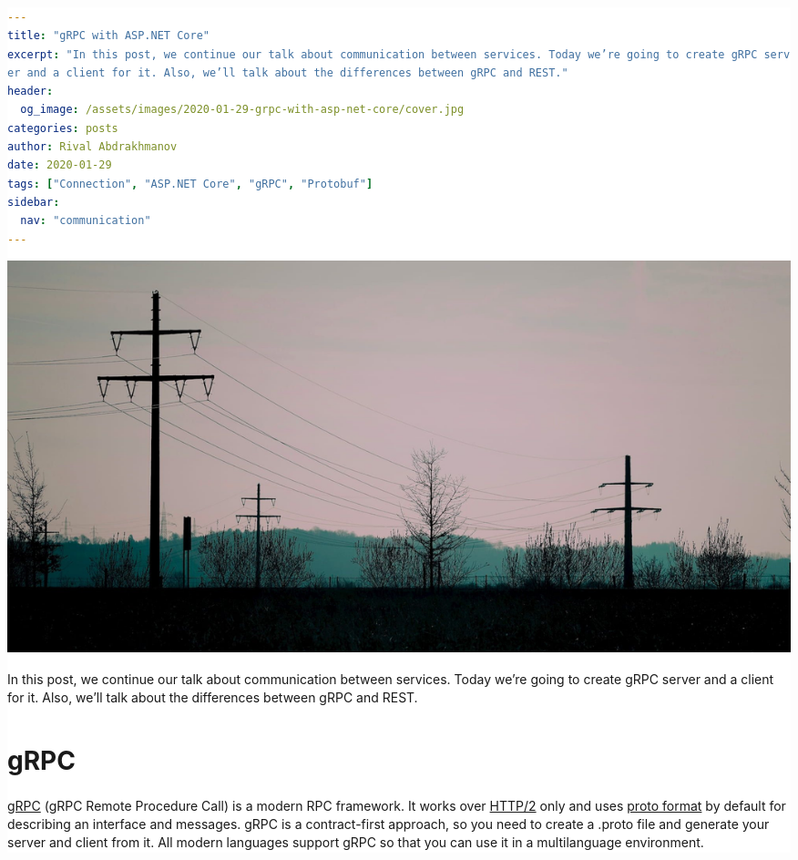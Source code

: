 ```yaml
---
title: "gRPC with ASP.NET Core"
excerpt: "In this post, we continue our talk about communication between services. Today we’re going to create gRPC server and a client for it. Also, we’ll talk about the differences between gRPC and REST."
header:
  og_image: /assets/images/2020-01-29-grpc-with-asp-net-core/cover.jpg
categories: posts
author: Rival Abdrakhmanov
date: 2020-01-29
tags: ["Connection", "ASP.NET Core", "gRPC", "Protobuf"]
sidebar:
  nav: "communication"
---
```


![Title image](/assets/images/2020-01-29-grpc-with-asp-net-core/cover.jpg)

In this post, we continue our talk about communication between services. Today we’re going to create gRPC server and a client for it. Also, we’ll talk about the differences between gRPC and REST.

# gRPC
[gRPC](https://grpc.io/) (gRPC Remote Procedure Call) is a modern RPC framework. It works over [HTTP/2](https://en.wikipedia.org/wiki/HTTP/2) only and uses [proto format](https://developers.google.com/protocol-buffers/docs/overview) by default for describing an interface and messages. gRPC is a contract-first approach, so you need to create a .proto file and generate your server and client from it. All modern languages support gRPC so that you can use it in a multilanguage environment.
